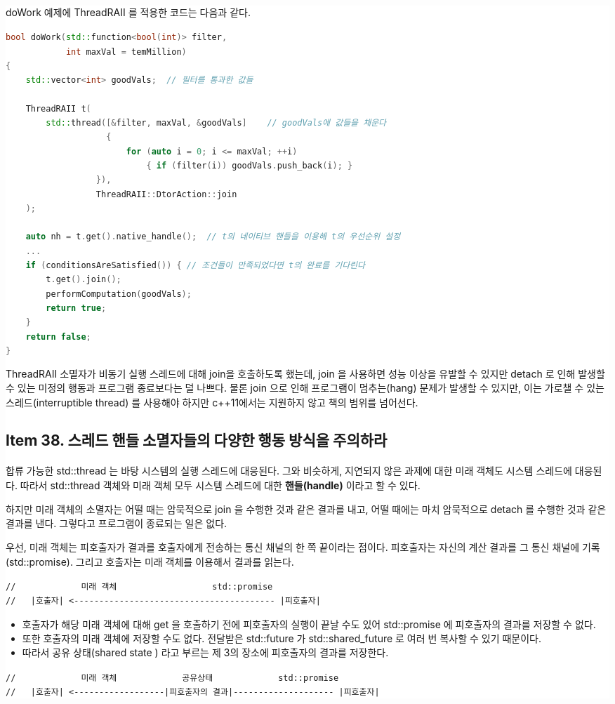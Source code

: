 doWork 예제에 ThreadRAII 를 적용한 코드는 다음과 같다.

```cpp
bool doWork(std::function<bool(int)> filter,
			int maxVal = temMillion)
{
	std::vector<int> goodVals;	// 필터를 통과한 값들
	
	ThreadRAII t(
		std::thread([&filter, maxVal, &goodVals]	// goodVals에 값들을 채운다
					{
						for (auto i = 0; i <= maxVal; ++i)
							{ if (filter(i)) goodVals.push_back(i); }
				  }),
				  ThreadRAII::DtorAction::join
	);
				  
	auto nh = t.get().native_handle();	// t의 네이티브 핸들을 이용해 t의 우선순위 설정
	...
	if (conditionsAreSatisfied()) {	// 조건들이 만족되었다면 t의 완료를 기다린다
		t.get().join();
		performComputation(goodVals);
		return true;
	}
	return false;
}
``` 

ThreadRAII 소멸자가 비동기 실행 스레드에 대해 join을 호출하도록 했는데, join 을 사용하면 성능 이상을 유발할 수 있지만 detach 로 인해 발생할 수 있는 미정의 행동과 프로그램 종료보다는 덜 나쁘다. 물론 join 으로 인해 프로그램이 멈추는(hang) 문제가 발생할 수 있지만, 이는 가로챌 수 있는 스레드(interruptible thread) 를 사용해야 하지만 c++11에서는 지원하지 않고 책의 범위를 넘어선다.




## Item 38. 스레드 핸들 소멸자들의 다양한 행동 방식을 주의하라

합류 가능한 std::thread 는 바탕 시스템의 실행 스레드에 대응된다. 그와 비슷하게, 지연되지 않은 과제에 대한 미래 객체도 시스템 스레드에 대응된다. 따라서 std::thread 객체와 미래 객체 모두 시스템 스레드에 대한 **핸들(handle)** 이라고 할 수 있다.

하지만 미래 객체의 소멸자는 어떨 때는 암묵적으로 join 을 수행한 것과 같은 결과를 내고, 어떨 때에는 마치 암묵적으로 detach 를 수행한 것과 같은 결과를 낸다. 그렇다고 프로그램이 종료되는 일은 없다.

우선, 미래 객체는 피호출자가 결과를 호출자에게 전송하는 통신 채널의 한 쪽 끝이라는 점이다.
피호출자는 자신의 계산 결과를 그 통신 채널에 기록(std::promise). 그리고 호출자는 미래 객체를 이용해서 결과를 읽는다.
```
//             미래 객체                   std::promise
//   |호출자| <---------------------------------------- |피호출자|
```

- 호출자가 해당 미래 객체에 대해 get 을 호출하기 전에 피호출자의 실행이 끝날 수도 있어 std::promise 에 피호출자의 결과를 저장할 수 없다.
-  또한 호출자의 미래 객체에 저장할 수도 없다. 전달받은 std::future 가 std::shared_future 로 여러 번 복사할 수 있기 때문이다. 
- 따라서 공유 상태(shared state ) 라고 부르는 제 3의 장소에 피호출자의 결과를 저장한다. 
```
//             미래 객체             공유상태             std::promise
//   |호출자| <------------------|피호출자의 결과|-------------------- |피호출자|
```
